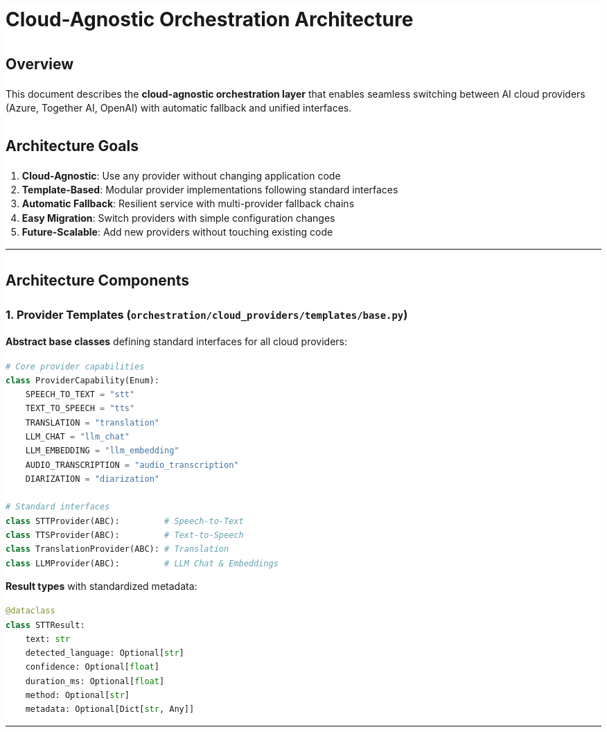 # Cloud-Agnostic Orchestration Architecture

## Overview

This document describes the **cloud-agnostic orchestration layer** that enables seamless switching between AI cloud providers (Azure, Together AI, OpenAI) with automatic fallback and unified interfaces.

## Architecture Goals

1. **Cloud-Agnostic**: Use any provider without changing application code
2. **Template-Based**: Modular provider implementations following standard interfaces
3. **Automatic Fallback**: Resilient service with multi-provider fallback chains
4. **Easy Migration**: Switch providers with simple configuration changes
5. **Future-Scalable**: Add new providers without touching existing code

---

## Architecture Components

### 1. Provider Templates (`orchestration/cloud_providers/templates/base.py`)

**Abstract base classes** defining standard interfaces for all cloud providers:

```python
# Core provider capabilities
class ProviderCapability(Enum):
    SPEECH_TO_TEXT = "stt"
    TEXT_TO_SPEECH = "tts"
    TRANSLATION = "translation"
    LLM_CHAT = "llm_chat"
    LLM_EMBEDDING = "llm_embedding"
    AUDIO_TRANSCRIPTION = "audio_transcription"
    DIARIZATION = "diarization"

# Standard interfaces
class STTProvider(ABC):         # Speech-to-Text
class TTSProvider(ABC):         # Text-to-Speech
class TranslationProvider(ABC): # Translation
class LLMProvider(ABC):         # LLM Chat & Embeddings
```

**Result types** with standardized metadata:

```python
@dataclass
class STTResult:
    text: str
    detected_language: Optional[str]
    confidence: Optional[float]
    duration_ms: Optional[float]
    method: Optional[str]
    metadata: Optional[Dict[str, Any]]
```

---